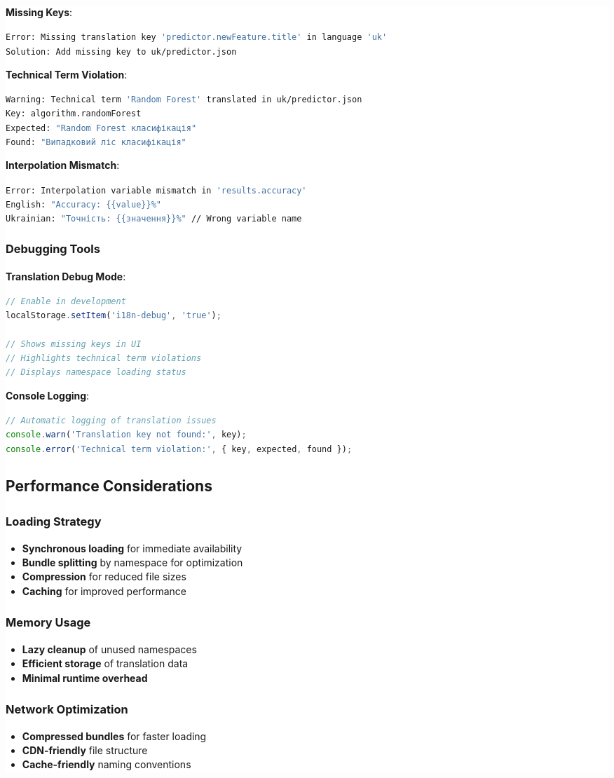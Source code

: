 **Missing Keys**:
```bash
Error: Missing translation key 'predictor.newFeature.title' in language 'uk'
Solution: Add missing key to uk/predictor.json
```

**Technical Term Violation**:
```bash
Warning: Technical term 'Random Forest' translated in uk/predictor.json
Key: algorithm.randomForest
Expected: "Random Forest класифікація"
Found: "Випадковий ліс класифікація"
```

**Interpolation Mismatch**:
```bash
Error: Interpolation variable mismatch in 'results.accuracy'
English: "Accuracy: {{value}}%"
Ukrainian: "Точність: {{значення}}%" // Wrong variable name
```

### Debugging Tools

**Translation Debug Mode**:
```typescript
// Enable in development
localStorage.setItem('i18n-debug', 'true');

// Shows missing keys in UI
// Highlights technical term violations
// Displays namespace loading status
```

**Console Logging**:
```typescript
// Automatic logging of translation issues
console.warn('Translation key not found:', key);
console.error('Technical term violation:', { key, expected, found });
```

## Performance Considerations

### Loading Strategy
- **Synchronous loading** for immediate availability
- **Bundle splitting** by namespace for optimization
- **Compression** for reduced file sizes
- **Caching** for improved performance

### Memory Usage
- **Lazy cleanup** of unused namespaces
- **Efficient storage** of translation data
- **Minimal runtime overhead**

### Network Optimization
- **Compressed bundles** for faster loading
- **CDN-friendly** file structure
- **Cache-friendly** naming conventions
